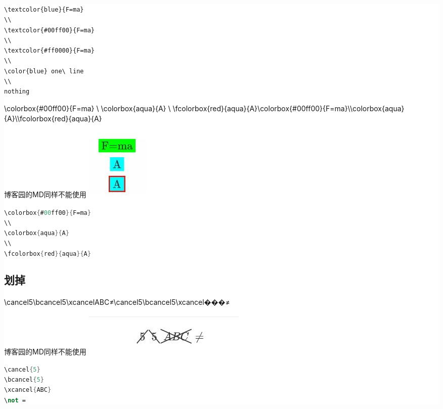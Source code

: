 ```mipsasm
\textcolor{blue}{F=ma}
\\
\textcolor{#00ff00}{F=ma}
\\
\textcolor{#ff0000}{F=ma}
\\
\color{blue} one\ line
\\
nothing
```



\colorbox{#00ff00}{F=ma}
\\
\colorbox{aqua}{A}
\\
\fcolorbox{red}{aqua}{A}\colorbox{#00ff00}{F=ma}\\\colorbox{aqua}{A}\\\fcolorbox{red}{aqua}{A}



博客园的MD同样不能使用
![img](Pictures/typora用法/2068113-20200816212823358-551538593.jpg)

```fsharp
\colorbox{#00ff00}{F=ma}
\\
\colorbox{aqua}{A}
\\
\fcolorbox{red}{aqua}{A}
```

## 划掉



\cancel5\bcancel5\xcancelABC≠\cancel5\bcancel5\xcancel���≠



博客园的MD同样不能使用
![img](Pictures/typora用法/2068113-20200816212841764-646057837.jpg)

```fsharp
\cancel{5}
\bcancel{5}
\xcancel{ABC}
\not =
```

